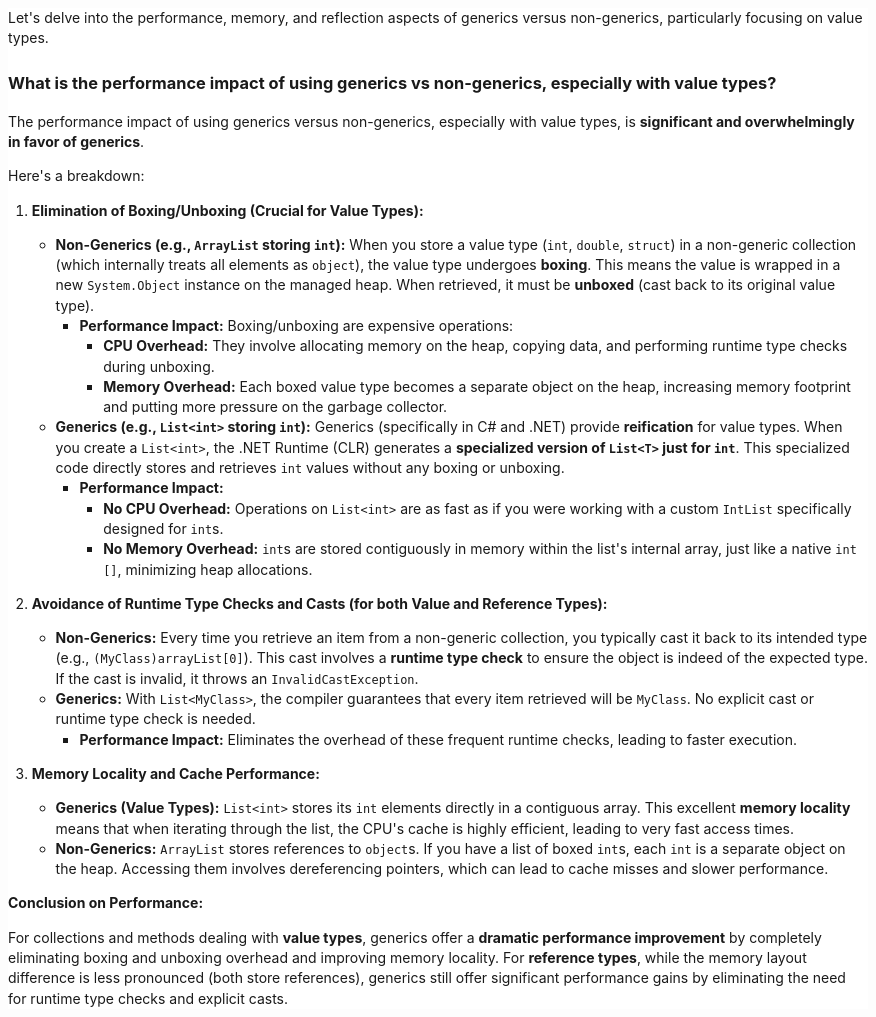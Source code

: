 Let's delve into the performance, memory, and reflection aspects of generics versus non-generics, particularly focusing on value types.

### What is the performance impact of using generics vs non-generics, especially with value types?

The performance impact of using generics versus non-generics, especially with value types, is **significant and overwhelmingly in favor of generics**.

Here's a breakdown:

1.  **Elimination of Boxing/Unboxing (Crucial for Value Types):**

      * **Non-Generics (e.g., `ArrayList` storing `int`):** When you store a value type (`int`, `double`, `struct`) in a non-generic collection (which internally treats all elements as `object`), the value type undergoes **boxing**. This means the value is wrapped in a new `System.Object` instance on the managed heap. When retrieved, it must be **unboxed** (cast back to its original value type).
          * **Performance Impact:** Boxing/unboxing are expensive operations:
              * **CPU Overhead:** They involve allocating memory on the heap, copying data, and performing runtime type checks during unboxing.
              * **Memory Overhead:** Each boxed value type becomes a separate object on the heap, increasing memory footprint and putting more pressure on the garbage collector.
      * **Generics (e.g., `List<int>` storing `int`):** Generics (specifically in C\# and .NET) provide **reification** for value types. When you create a `List<int>`, the .NET Runtime (CLR) generates a **specialized version of `List<T>` just for `int`**. This specialized code directly stores and retrieves `int` values without any boxing or unboxing.
          * **Performance Impact:**
              * **No CPU Overhead:** Operations on `List<int>` are as fast as if you were working with a custom `IntList` specifically designed for `int`s.
              * **No Memory Overhead:** `int`s are stored contiguously in memory within the list's internal array, just like a native `int[]`, minimizing heap allocations.

2.  **Avoidance of Runtime Type Checks and Casts (for both Value and Reference Types):**

      * **Non-Generics:** Every time you retrieve an item from a non-generic collection, you typically cast it back to its intended type (e.g., `(MyClass)arrayList[0]`). This cast involves a **runtime type check** to ensure the object is indeed of the expected type. If the cast is invalid, it throws an `InvalidCastException`.
      * **Generics:** With `List<MyClass>`, the compiler guarantees that every item retrieved will be `MyClass`. No explicit cast or runtime type check is needed.
          * **Performance Impact:** Eliminates the overhead of these frequent runtime checks, leading to faster execution.

3.  **Memory Locality and Cache Performance:**

      * **Generics (Value Types):** `List<int>` stores its `int` elements directly in a contiguous array. This excellent **memory locality** means that when iterating through the list, the CPU's cache is highly efficient, leading to very fast access times.
      * **Non-Generics:** `ArrayList` stores references to `object`s. If you have a list of boxed `int`s, each `int` is a separate object on the heap. Accessing them involves dereferencing pointers, which can lead to cache misses and slower performance.

**Conclusion on Performance:**

For collections and methods dealing with **value types**, generics offer a **dramatic performance improvement** by completely eliminating boxing and unboxing overhead and improving memory locality. For **reference types**, while the memory layout difference is less pronounced (both store references), generics still offer significant performance gains by eliminating the need for runtime type checks and explicit casts.
